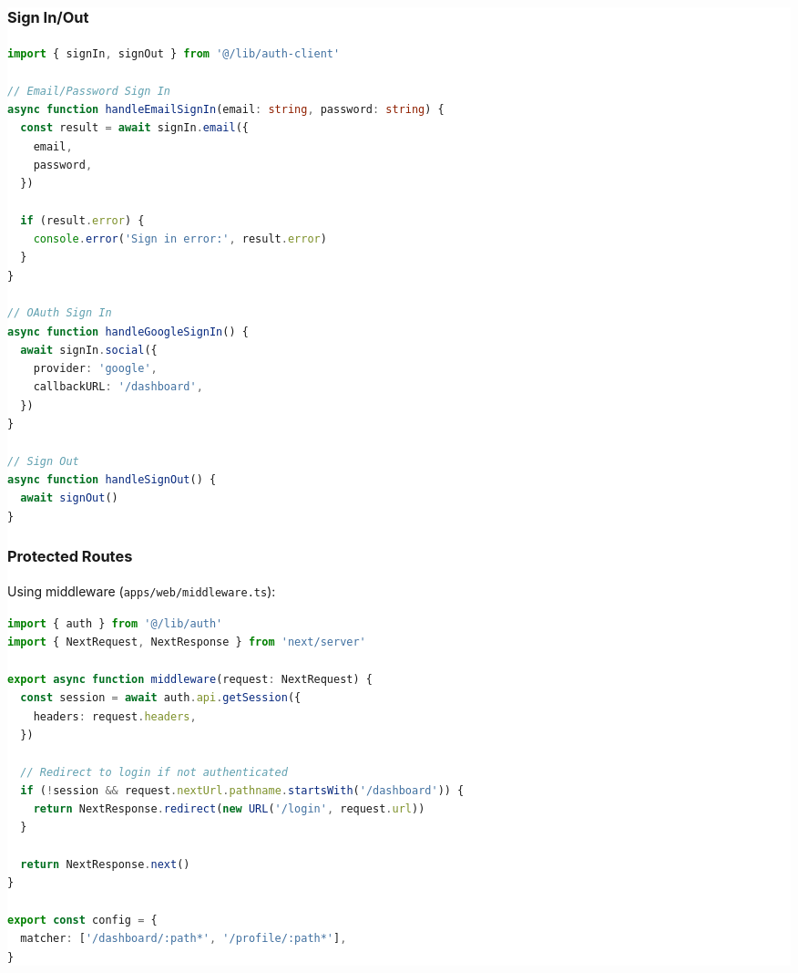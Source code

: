 ### Sign In/Out
```typescript
import { signIn, signOut } from '@/lib/auth-client'

// Email/Password Sign In
async function handleEmailSignIn(email: string, password: string) {
  const result = await signIn.email({
    email,
    password,
  })

  if (result.error) {
    console.error('Sign in error:', result.error)
  }
}

// OAuth Sign In
async function handleGoogleSignIn() {
  await signIn.social({
    provider: 'google',
    callbackURL: '/dashboard',
  })
}

// Sign Out
async function handleSignOut() {
  await signOut()
}
```

### Protected Routes

Using middleware (`apps/web/middleware.ts`):

```typescript
import { auth } from '@/lib/auth'
import { NextRequest, NextResponse } from 'next/server'

export async function middleware(request: NextRequest) {
  const session = await auth.api.getSession({
    headers: request.headers,
  })

  // Redirect to login if not authenticated
  if (!session && request.nextUrl.pathname.startsWith('/dashboard')) {
    return NextResponse.redirect(new URL('/login', request.url))
  }

  return NextResponse.next()
}

export const config = {
  matcher: ['/dashboard/:path*', '/profile/:path*'],
}
```
